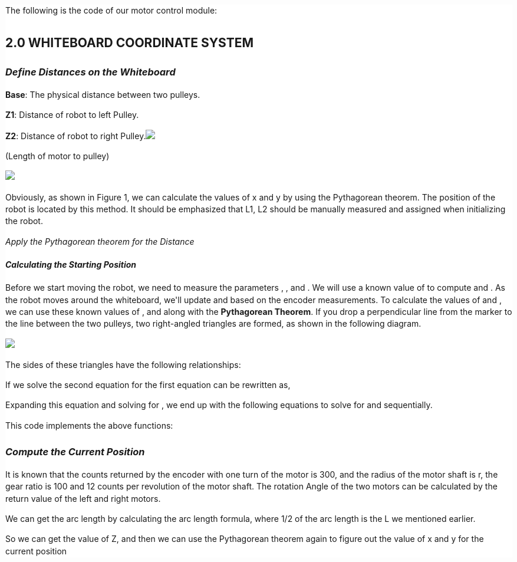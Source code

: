 The following is the code of our motor control module:

## 2.0 WHITEBOARD COORDINATE SYSTEM 

### *Define Distances on the Whiteboard*

**Base**: The physical distance between two pulleys.

**Z1**: Distance of robot to left Pulley.

**Z2**: Distance of robot to right
Pulley.![](media/89ac2a602df835edfda6eefe9b1dd33b.png)

(Length of motor to pulley)

![](media/2ec05f81f8058d3235930922a9bdd0d2.png)

Obviously, as shown in Figure 1, we can calculate the values of x and y by using
the Pythagorean theorem. The position of the robot is located by this method. It
should be emphasized that L1, L2 should be manually measured and assigned when
initializing the robot.

*Apply the Pythagorean theorem for the Distance*

#### *Calculating the Starting Position*

Before we start moving the robot, we need to measure the parameters , , and . We
will use a known value of to compute and . As the robot moves around the
whiteboard, we'll update and based on the encoder measurements. To calculate the
values of and , we can use these known values of , and along with the
**Pythagorean Theorem**. If you drop a perpendicular line from the marker to the
line between the two pulleys, two right-angled triangles are formed, as shown in
the following diagram.

![](media/8bbbbf2c0c4368d228074c7f0059fa4f.png)

The sides of these triangles have the following relationships:

If we solve the second equation for the first equation can be rewritten as,

Expanding this equation and solving for , we end up with the following equations
to solve for and sequentially.

This code implements the above functions:

### *Compute the Current Position*

It is known that the counts returned by the encoder with one turn of the motor
is 300, and the radius of the motor shaft is r, the gear ratio is 100 and 12
counts per revolution of the motor shaft. The rotation Angle of the two motors
can be calculated by the return value of the left and right motors.

We can get the arc length by calculating the arc length formula, where 1/2 of
the arc length is the L we mentioned earlier.

So we can get the value of Z, and then we can use the Pythagorean theorem again
to figure out the value of x and y for the current position

